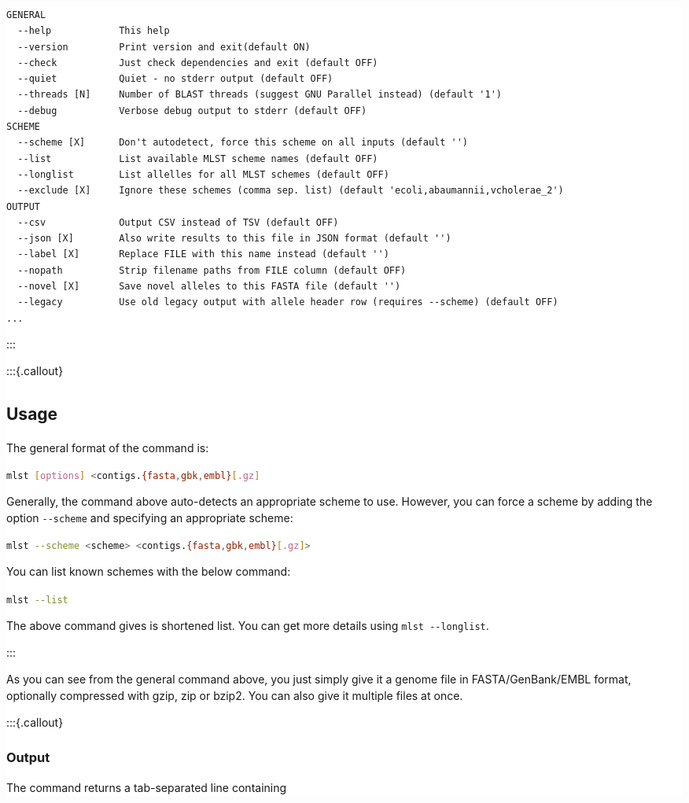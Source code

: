 ```
GENERAL
  --help            This help
  --version         Print version and exit(default ON)
  --check           Just check dependencies and exit (default OFF)
  --quiet           Quiet - no stderr output (default OFF)
  --threads [N]     Number of BLAST threads (suggest GNU Parallel instead) (default '1')
  --debug           Verbose debug output to stderr (default OFF)
SCHEME
  --scheme [X]      Don't autodetect, force this scheme on all inputs (default '')
  --list            List available MLST scheme names (default OFF)
  --longlist        List allelles for all MLST schemes (default OFF)
  --exclude [X]     Ignore these schemes (comma sep. list) (default 'ecoli,abaumannii,vcholerae_2')
OUTPUT
  --csv             Output CSV instead of TSV (default OFF)
  --json [X]        Also write results to this file in JSON format (default '')
  --label [X]       Replace FILE with this name instead (default '')
  --nopath          Strip filename paths from FILE column (default OFF)
  --novel [X]       Save novel alleles to this FASTA file (default '')
  --legacy          Use old legacy output with allele header row (requires --scheme) (default OFF)
...
```
:::


:::{.callout}
## Usage

The general format of the command is:

```bash
mlst [options] <contigs.{fasta,gbk,embl}[.gz]
```  

Generally, the command above auto-detects an appropriate scheme to use. However, you can force a scheme by adding the option `--scheme` and specifying an appropriate scheme:

```bash
mlst --scheme <scheme> <contigs.{fasta,gbk,embl}[.gz]>
```  

You can list known schemes with the below command:

```bash
mlst --list 
```  

The above command gives is shortened list. You can get more details using `mlst --longlist`.

:::


As you can see from the general command above, you just simply give it a genome file in FASTA/GenBank/EMBL format, optionally compressed with gzip, zip or bzip2. You can also give it multiple files at once.


:::{.callout}
### Output
The command returns a tab-separated line containing
